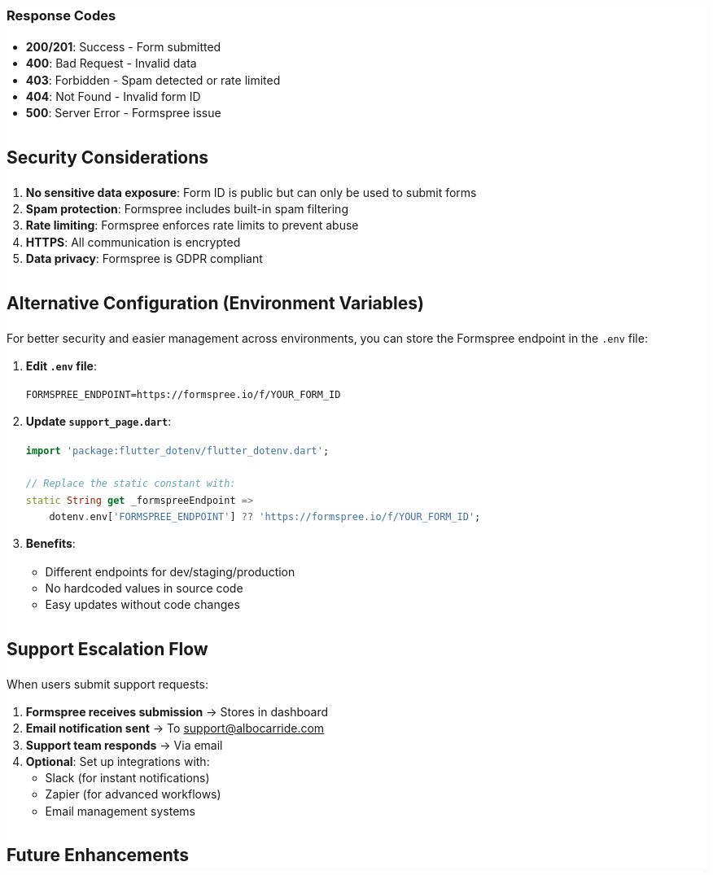 ### Response Codes

- **200/201**: Success - Form submitted
- **400**: Bad Request - Invalid data
- **403**: Forbidden - Spam detected or rate limited
- **404**: Not Found - Invalid form ID
- **500**: Server Error - Formspree issue

## Security Considerations

1. **No sensitive data exposure**: Form ID is public but can only be used to submit forms
2. **Spam protection**: Formspree includes built-in spam filtering
3. **Rate limiting**: Formspree enforces rate limits to prevent abuse
4. **HTTPS**: All communication is encrypted
5. **Data privacy**: Formspree is GDPR compliant

## Alternative Configuration (Environment Variables)

For better security and easier management across environments, you can store the Formspree endpoint in the `.env` file:

1. **Edit `.env` file**:
   ```env
   FORMSPREE_ENDPOINT=https://formspree.io/f/YOUR_FORM_ID
   ```

2. **Update `support_page.dart`**:
   ```dart
   import 'package:flutter_dotenv/flutter_dotenv.dart';

   // Replace the static constant with:
   static String get _formspreeEndpoint =>
       dotenv.env['FORMSPREE_ENDPOINT'] ?? 'https://formspree.io/f/YOUR_FORM_ID';
   ```

3. **Benefits**:
   - Different endpoints for dev/staging/production
   - No hardcoded values in source code
   - Easy updates without code changes

## Support Escalation Flow

When users submit support requests:

1. **Formspree receives submission** → Stores in dashboard
2. **Email notification sent** → To support@albocarride.com
3. **Support team responds** → Via email
4. **Optional**: Set up integrations with:
   - Slack (for instant notifications)
   - Zapier (for advanced workflows)
   - Email management systems

## Future Enhancements

